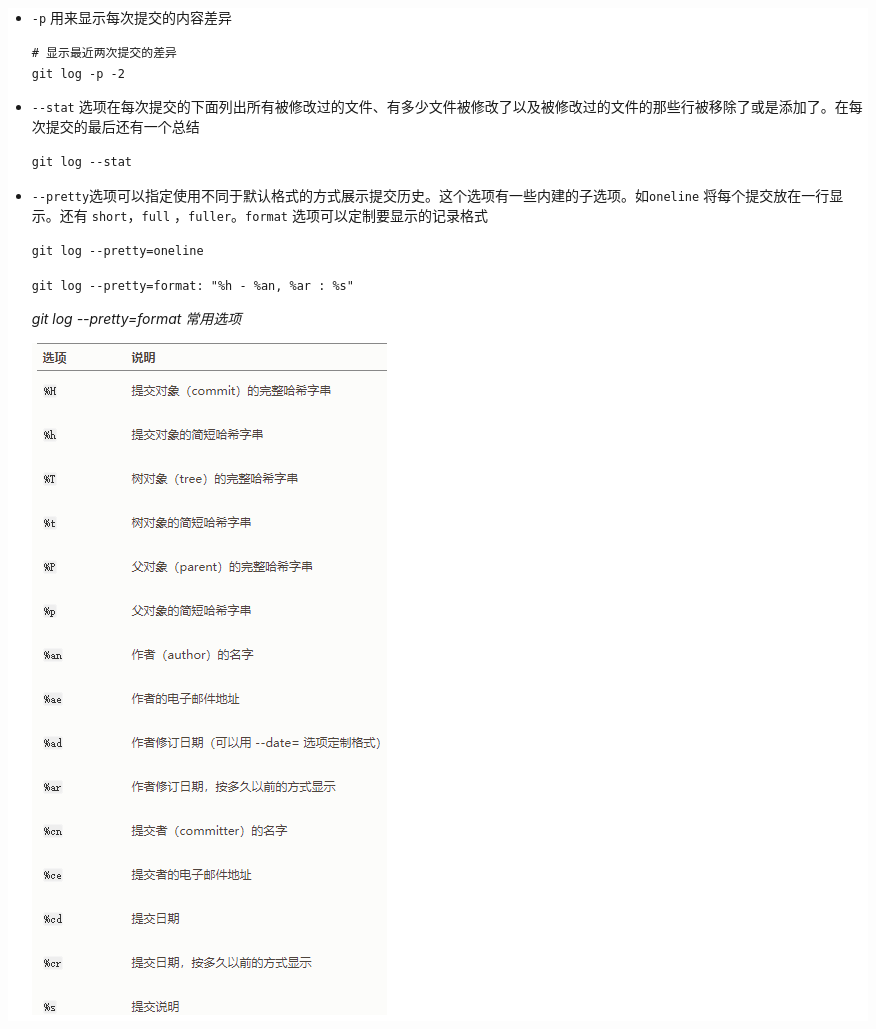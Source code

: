 * `-p` 用来显示每次提交的内容差异

  ```shell
  # 显示最近两次提交的差异
  git log -p -2
  ```

* `--stat` 选项在每次提交的下面列出所有被修改过的文件、有多少文件被修改了以及被修改过的文件的那些行被移除了或是添加了。在每次提交的最后还有一个总结

  ```
  git log --stat
  ```

* `--pretty`选项可以指定使用不同于默认格式的方式展示提交历史。这个选项有一些内建的子选项。如`oneline` 将每个提交放在一行显示。还有 `short`，`full` ，`fuller`。`format` 选项可以定制要显示的记录格式

  ```shell
  git log --pretty=oneline
  ```

  ```shell
  git log --pretty=format: "%h - %an, %ar : %s"
  ```

  *git log --pretty=format 常用选项*

  ![](Images/git-logformat选项.png)
